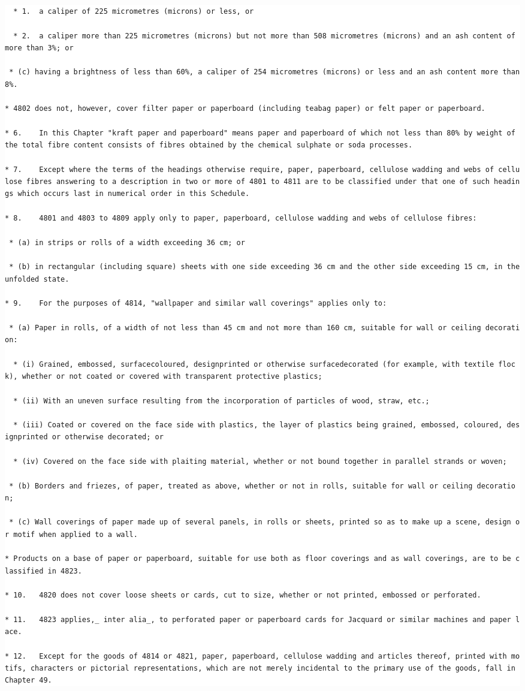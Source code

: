       * 1.	a caliper of 225 micrometres (microns) or less, or

      * 2.	a caliper more than 225 micrometres (microns) but not more than 508 micrometres (microns) and an ash content of more than 3%; or

     * (c) having a brightness of less than 60%, a caliper of 254 micrometres (microns) or less and an ash content more than 8%.

    * 4802 does not, however, cover filter paper or paperboard (including teabag paper) or felt paper or paperboard.

    * 6.	In this Chapter "kraft paper and paperboard" means paper and paperboard of which not less than 80% by weight of the total fibre content consists of fibres obtained by the chemical sulphate or soda processes.

    * 7.	Except where the terms of the headings otherwise require, paper, paperboard, cellulose wadding and webs of cellulose fibres answering to a description in two or more of 4801 to 4811 are to be classified under that one of such headings which occurs last in numerical order in this Schedule.

    * 8.	4801 and 4803 to 4809 apply only to paper, paperboard, cellulose wadding and webs of cellulose fibres:

     * (a) in strips or rolls of a width exceeding 36 cm; or

     * (b) in rectangular (including square) sheets with one side exceeding 36 cm and the other side exceeding 15 cm, in the unfolded state.

    * 9.	For the purposes of 4814, "wallpaper and similar wall coverings" applies only to:

     * (a) Paper in rolls, of a width of not less than 45 cm and not more than 160 cm, suitable for wall or ceiling decoration:

      * (i) Grained, embossed, surfacecoloured, designprinted or otherwise surfacedecorated (for example, with textile flock), whether or not coated or covered with transparent protective plastics;

      * (ii) With an uneven surface resulting from the incorporation of particles of wood, straw, etc.;

      * (iii) Coated or covered on the face side with plastics, the layer of plastics being grained, embossed, coloured, designprinted or otherwise decorated; or

      * (iv) Covered on the face side with plaiting material, whether or not bound together in parallel strands or woven;

     * (b) Borders and friezes, of paper, treated as above, whether or not in rolls, suitable for wall or ceiling decoration;

     * (c) Wall coverings of paper made up of several panels, in rolls or sheets, printed so as to make up a scene, design or motif when applied to a wall.

    * Products on a base of paper or paperboard, suitable for use both as floor coverings and as wall coverings, are to be classified in 4823.

    * 10.	4820 does not cover loose sheets or cards, cut to size, whether or not printed, embossed or perforated.

    * 11.	4823 applies,_ inter alia_, to perforated paper or paperboard cards for Jacquard or similar machines and paper lace.

    * 12.	Except for the goods of 4814 or 4821, paper, paperboard, cellulose wadding and articles thereof, printed with motifs, characters or pictorial representations, which are not merely incidental to the primary use of the goods, fall in Chapter 49.
